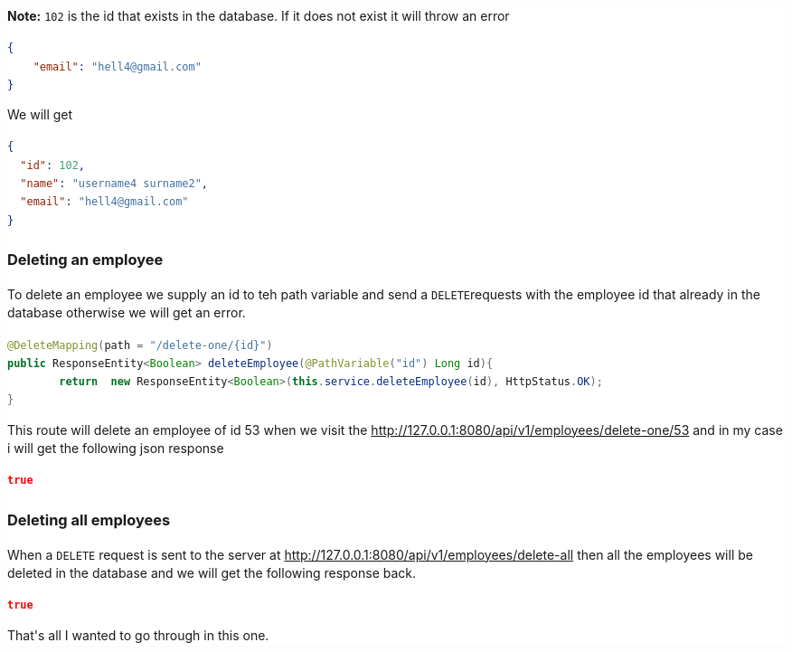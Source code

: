 **Note:** ``102`` is the id that exists in the database. If it does not exist it will throw an error 
```json
{
    "email": "hell4@gmail.com"
}
```
We will get
```json
{
  "id": 102,
  "name": "username4 surname2",
  "email": "hell4@gmail.com"
}
```

### Deleting an employee
To delete an employee we supply an id to teh path variable and send a ``DELETE``requests with the employee id that already in the database
otherwise we will get an error.

```java
@DeleteMapping(path = "/delete-one/{id}")
public ResponseEntity<Boolean> deleteEmployee(@PathVariable("id") Long id){
        return  new ResponseEntity<Boolean>(this.service.deleteEmployee(id), HttpStatus.OK);
}
```
This route will delete an employee of id 53 when we visit the http://127.0.0.1:8080/api/v1/employees/delete-one/53 and in my case i will get
the following json response

```json
true
```
### Deleting all employees
When a `DELETE` request is sent to the server at http://127.0.0.1:8080/api/v1/employees/delete-all then all the employees will be deleted in the database
and we will get the following response back.
```json
true
```

That's all I wanted to go through in this one.